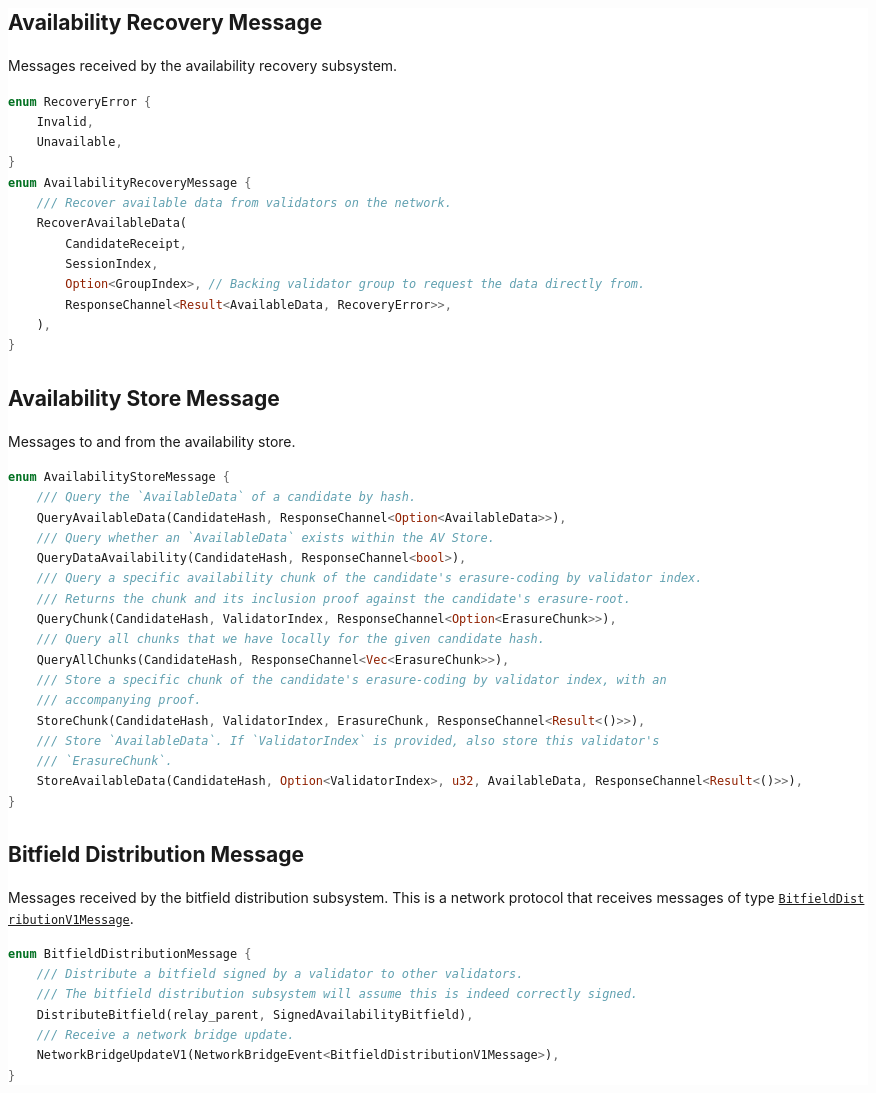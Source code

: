 ## Availability Recovery Message

Messages received by the availability recovery subsystem.

```rust
enum RecoveryError {
    Invalid,
    Unavailable,
}
enum AvailabilityRecoveryMessage {
    /// Recover available data from validators on the network.
    RecoverAvailableData(
        CandidateReceipt,
        SessionIndex,
        Option<GroupIndex>, // Backing validator group to request the data directly from.
        ResponseChannel<Result<AvailableData, RecoveryError>>,
    ),
}
```

## Availability Store Message

Messages to and from the availability store.

```rust
enum AvailabilityStoreMessage {
    /// Query the `AvailableData` of a candidate by hash.
    QueryAvailableData(CandidateHash, ResponseChannel<Option<AvailableData>>),
    /// Query whether an `AvailableData` exists within the AV Store.
    QueryDataAvailability(CandidateHash, ResponseChannel<bool>),
    /// Query a specific availability chunk of the candidate's erasure-coding by validator index.
    /// Returns the chunk and its inclusion proof against the candidate's erasure-root.
    QueryChunk(CandidateHash, ValidatorIndex, ResponseChannel<Option<ErasureChunk>>),
    /// Query all chunks that we have locally for the given candidate hash.
    QueryAllChunks(CandidateHash, ResponseChannel<Vec<ErasureChunk>>),
    /// Store a specific chunk of the candidate's erasure-coding by validator index, with an
    /// accompanying proof.
    StoreChunk(CandidateHash, ValidatorIndex, ErasureChunk, ResponseChannel<Result<()>>),
    /// Store `AvailableData`. If `ValidatorIndex` is provided, also store this validator's
    /// `ErasureChunk`.
    StoreAvailableData(CandidateHash, Option<ValidatorIndex>, u32, AvailableData, ResponseChannel<Result<()>>),
}
```

## Bitfield Distribution Message

Messages received by the bitfield distribution subsystem.
This is a network protocol that receives messages of type [`BitfieldDistributionV1Message`][BitfieldDistributionV1NetworkMessage].

```rust
enum BitfieldDistributionMessage {
    /// Distribute a bitfield signed by a validator to other validators.
    /// The bitfield distribution subsystem will assume this is indeed correctly signed.
    DistributeBitfield(relay_parent, SignedAvailabilityBitfield),
    /// Receive a network bridge update.
    NetworkBridgeUpdateV1(NetworkBridgeEvent<BitfieldDistributionV1Message>),
}
```


[NBE]: ../network.md#network-bridge-event
[AvailabilityDistributionV1NetworkMessage]: network.md#availability-distribution-v1
[BitfieldDistributionV1NetworkMessage]: network.md#bitfield-distribution-v1
[PoVDistributionV1NetworkMessage]: network.md#pov-distribution-v1
[StatementDistributionV1NetworkMessage]: network.md#statement-distribution-v1
[CollatorProtocolV1NetworkMessage]: network.md#collator-protocol-v1
